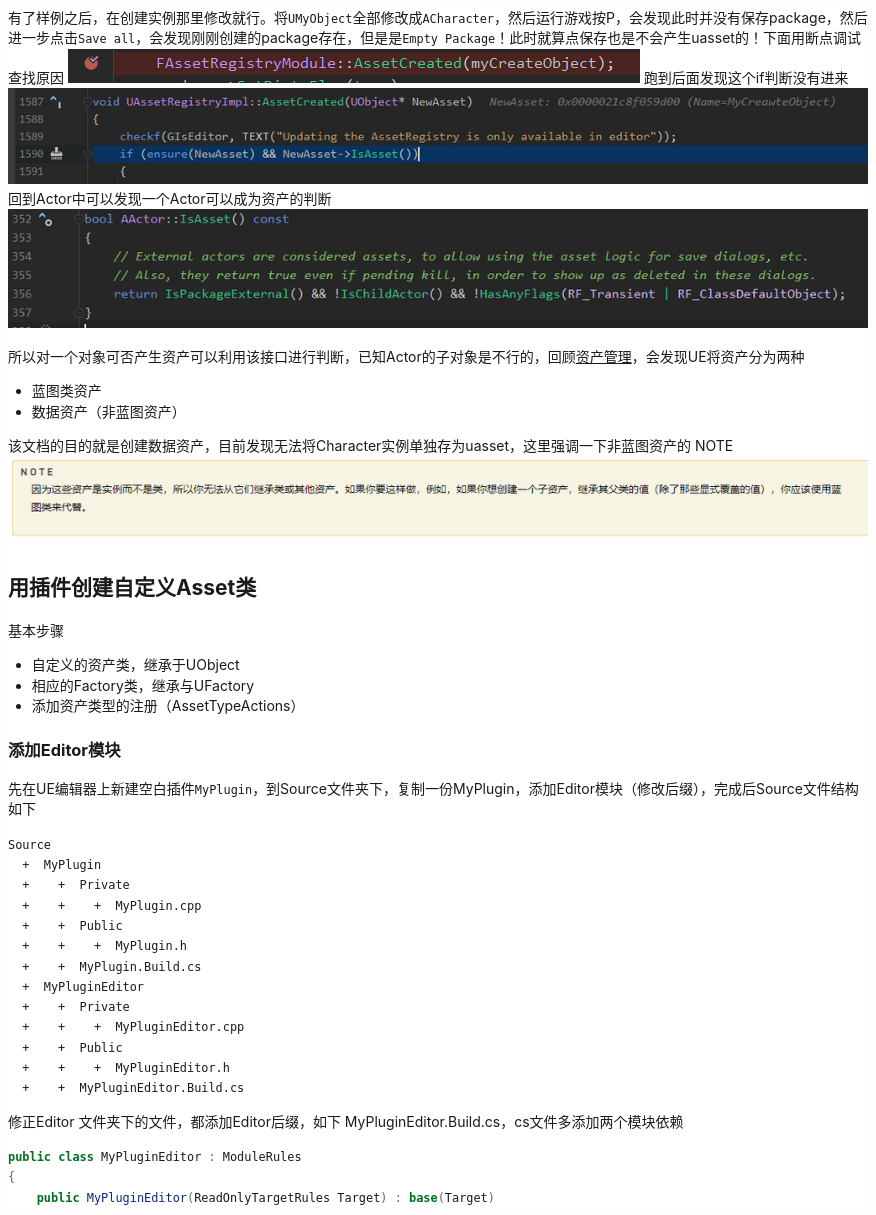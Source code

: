 有了样例之后，在创建实例那里修改就行。将`UMyObject`全部修改成`ACharacter`，然后运行游戏按P，会发现此时并没有保存package，然后进一步点击`Save all`，会发现刚刚创建的package存在，但是是`Empty Package`！此时就算点保存也是不会产生uasset的！下面用断点调试查找原因
![存为asset](./%E5%88%9B%E5%BB%BAuasset%E6%96%87%E4%BB%B6/2.png)
跑到后面发现这个if判断没有进来
![ensure判断](./%E5%88%9B%E5%BB%BAuasset%E6%96%87%E4%BB%B6/3.png)
回到Actor中可以发现一个Actor可以成为资产的判断
![Actor资产判断](./%E5%88%9B%E5%BB%BAuasset%E6%96%87%E4%BB%B6/4.png)

所以对一个对象可否产生资产可以利用该接口进行判断，已知Actor的子对象是不行的，回顾[资产管理](https://docs.unrealengine.com/4.27/zh-CN/ProductionPipelines/AssetManagement/)，会发现UE将资产分为两种
- 蓝图类资产
- 数据资产（非蓝图资产）

该文档的目的就是创建数据资产，目前发现无法将Character实例单独存为uasset，这里强调一下非蓝图资产的 NOTE
![NOTE](./%E5%88%9B%E5%BB%BAuasset%E6%96%87%E4%BB%B6/5.png)

## 用插件创建自定义Asset类
基本步骤
- 自定义的资产类，继承于UObject
- 相应的Factory类，继承与UFactory
- 添加资产类型的注册（AssetTypeActions）

### 添加Editor模块
先在UE编辑器上新建空白插件`MyPlugin`，到Source文件夹下，复制一份MyPlugin，添加Editor模块（修改后缀），完成后Source文件结构如下
```
Source
  +  MyPlugin
  +    +  Private
  +    +    +  MyPlugin.cpp
  +    +  Public
  +    +    +  MyPlugin.h
  +    +  MyPlugin.Build.cs
  +  MyPluginEditor
  +    +  Private
  +    +    +  MyPluginEditor.cpp
  +    +  Public
  +    +    +  MyPluginEditor.h
  +    +  MyPluginEditor.Build.cs
```
修正Editor 文件夹下的文件，都添加Editor后缀，如下
MyPluginEditor.Build.cs，cs文件多添加两个模块依赖
```cs
public class MyPluginEditor : ModuleRules
{
	public MyPluginEditor(ReadOnlyTargetRules Target) : base(Target)
```
